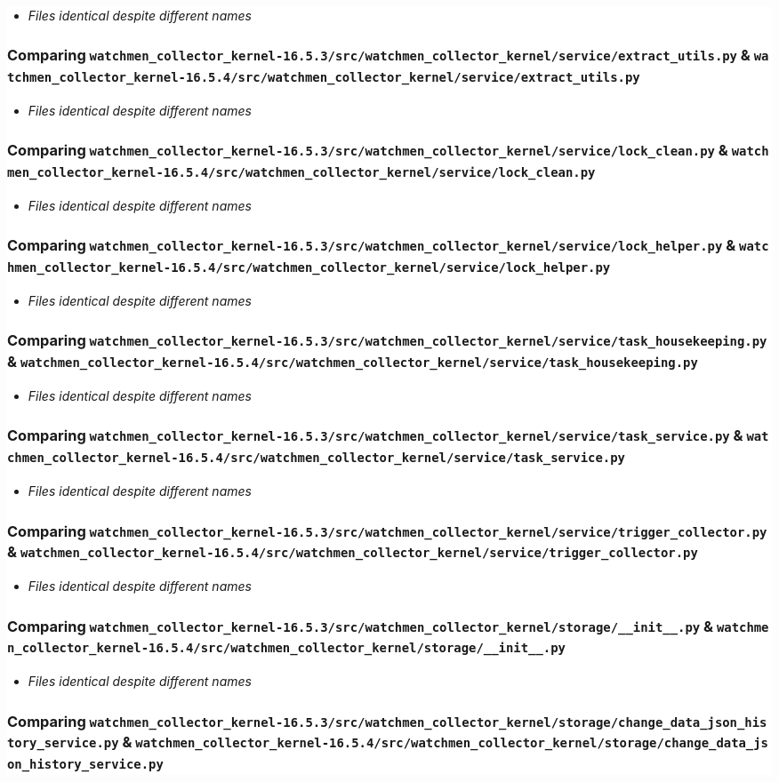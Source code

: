  * *Files identical despite different names*

### Comparing `watchmen_collector_kernel-16.5.3/src/watchmen_collector_kernel/service/extract_utils.py` & `watchmen_collector_kernel-16.5.4/src/watchmen_collector_kernel/service/extract_utils.py`

 * *Files identical despite different names*

### Comparing `watchmen_collector_kernel-16.5.3/src/watchmen_collector_kernel/service/lock_clean.py` & `watchmen_collector_kernel-16.5.4/src/watchmen_collector_kernel/service/lock_clean.py`

 * *Files identical despite different names*

### Comparing `watchmen_collector_kernel-16.5.3/src/watchmen_collector_kernel/service/lock_helper.py` & `watchmen_collector_kernel-16.5.4/src/watchmen_collector_kernel/service/lock_helper.py`

 * *Files identical despite different names*

### Comparing `watchmen_collector_kernel-16.5.3/src/watchmen_collector_kernel/service/task_housekeeping.py` & `watchmen_collector_kernel-16.5.4/src/watchmen_collector_kernel/service/task_housekeeping.py`

 * *Files identical despite different names*

### Comparing `watchmen_collector_kernel-16.5.3/src/watchmen_collector_kernel/service/task_service.py` & `watchmen_collector_kernel-16.5.4/src/watchmen_collector_kernel/service/task_service.py`

 * *Files identical despite different names*

### Comparing `watchmen_collector_kernel-16.5.3/src/watchmen_collector_kernel/service/trigger_collector.py` & `watchmen_collector_kernel-16.5.4/src/watchmen_collector_kernel/service/trigger_collector.py`

 * *Files identical despite different names*

### Comparing `watchmen_collector_kernel-16.5.3/src/watchmen_collector_kernel/storage/__init__.py` & `watchmen_collector_kernel-16.5.4/src/watchmen_collector_kernel/storage/__init__.py`

 * *Files identical despite different names*

### Comparing `watchmen_collector_kernel-16.5.3/src/watchmen_collector_kernel/storage/change_data_json_history_service.py` & `watchmen_collector_kernel-16.5.4/src/watchmen_collector_kernel/storage/change_data_json_history_service.py`
